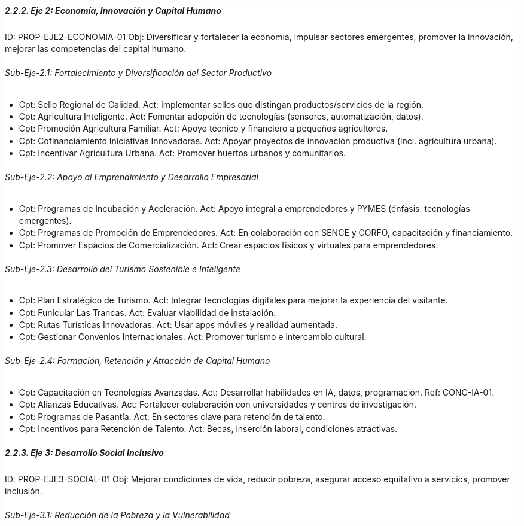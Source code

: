 ##### 2.2.2. Eje 2: Economía, Innovación y Capital Humano

ID: PROP-EJE2-ECONOMIA-01
Obj: Diversificar y fortalecer la economía, impulsar sectores emergentes, promover la innovación, mejorar las competencias del capital humano.

###### Sub-Eje-2.1: Fortalecimiento y Diversificación del Sector Productivo

- Cpt: Sello Regional de Calidad. Act: Implementar sellos que distingan productos/servicios de la región.
- Cpt: Agricultura Inteligente. Act: Fomentar adopción de tecnologías (sensores, automatización, datos).
- Cpt: Promoción Agricultura Familiar. Act: Apoyo técnico y financiero a pequeños agricultores.
- Cpt: Cofinanciamiento Iniciativas Innovadoras. Act: Apoyar proyectos de innovación productiva (incl. agricultura urbana).
- Cpt: Incentivar Agricultura Urbana. Act: Promover huertos urbanos y comunitarios.

###### Sub-Eje-2.2: Apoyo al Emprendimiento y Desarrollo Empresarial

- Cpt: Programas de Incubación y Aceleración. Act: Apoyo integral a emprendedores y PYMES (énfasis: tecnologías emergentes).
- Cpt: Programas de Promoción de Emprendedores. Act: En colaboración con SENCE y CORFO, capacitación y financiamiento.
- Cpt: Promover Espacios de Comercialización. Act: Crear espacios físicos y virtuales para emprendedores.

###### Sub-Eje-2.3: Desarrollo del Turismo Sostenible e Inteligente

- Cpt: Plan Estratégico de Turismo. Act: Integrar tecnologías digitales para mejorar la experiencia del visitante.
- Cpt: Funicular Las Trancas. Act: Evaluar viabilidad de instalación.
- Cpt: Rutas Turísticas Innovadoras. Act: Usar apps móviles y realidad aumentada.
- Cpt: Gestionar Convenios Internacionales. Act: Promover turismo e intercambio cultural.

###### Sub-Eje-2.4: Formación, Retención y Atracción de Capital Humano

- Cpt: Capacitación en Tecnologías Avanzadas. Act: Desarrollar habilidades en IA, datos, programación. Ref: CONC-IA-01.
- Cpt: Alianzas Educativas. Act: Fortalecer colaboración con universidades y centros de investigación.
- Cpt: Programas de Pasantía. Act: En sectores clave para retención de talento.
- Cpt: Incentivos para Retención de Talento. Act: Becas, inserción laboral, condiciones atractivas.

##### 2.2.3. Eje 3: Desarrollo Social Inclusivo

ID: PROP-EJE3-SOCIAL-01
Obj: Mejorar condiciones de vida, reducir pobreza, asegurar acceso equitativo a servicios, promover inclusión.

###### Sub-Eje-3.1: Reducción de la Pobreza y la Vulnerabilidad
